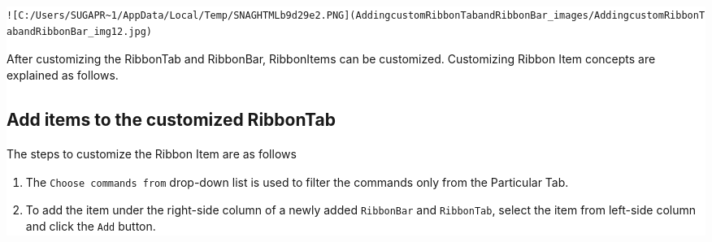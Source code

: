 	![C:/Users/SUGAPR~1/AppData/Local/Temp/SNAGHTMLb9d29e2.PNG](AddingcustomRibbonTabandRibbonBar_images/AddingcustomRibbonTabandRibbonBar_img12.jpg)

After customizing the RibbonTab and RibbonBar, RibbonItems can be customized. Customizing Ribbon Item concepts are explained as follows.

## Add items to the customized RibbonTab

The steps to customize the Ribbon Item are as follows

1. The `Choose commands from` drop-down list is used to filter the commands only from the Particular Tab.

2.  To add the item under the right-side column of a newly added `RibbonBar` and `RibbonTab`, select the item from left-side column and click the `Add` button.
